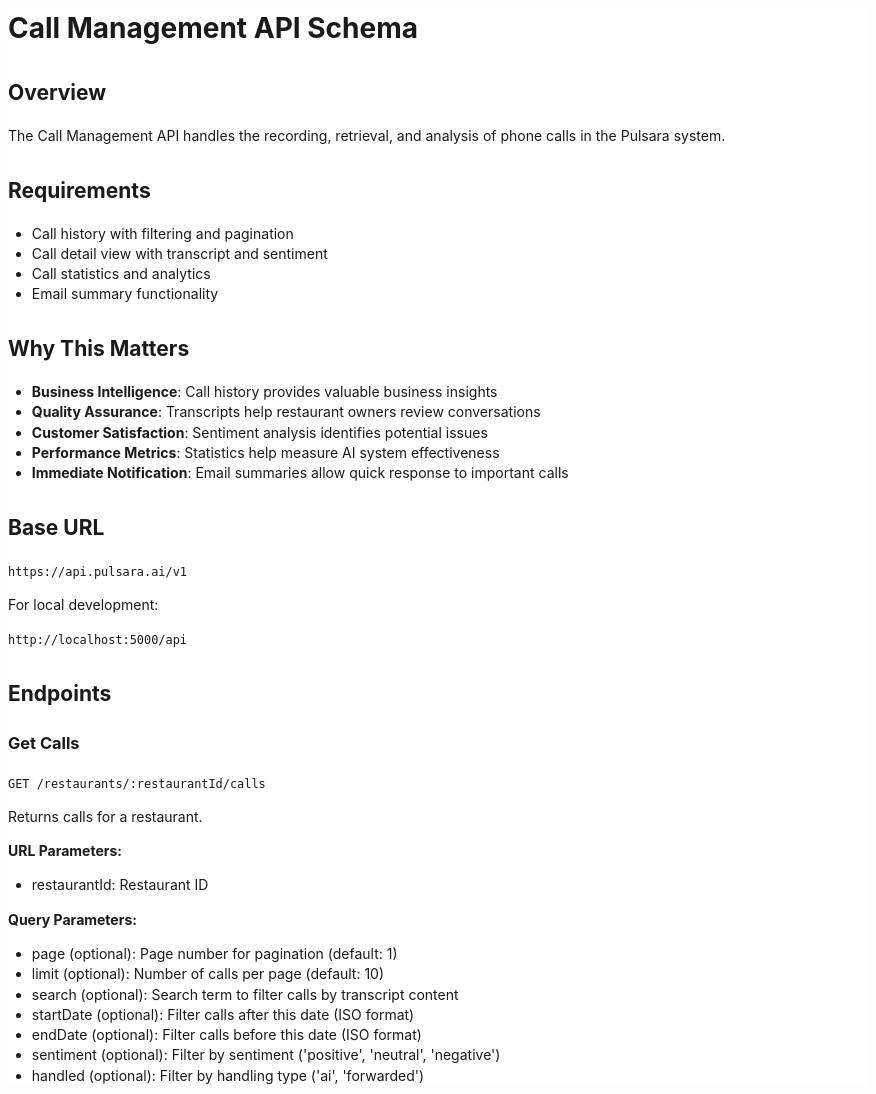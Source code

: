 # Call Management API Schema

## Overview

The Call Management API handles the recording, retrieval, and analysis of phone calls in the Pulsara system.

## Requirements

- Call history with filtering and pagination
- Call detail view with transcript and sentiment
- Call statistics and analytics
- Email summary functionality

## Why This Matters

- **Business Intelligence**: Call history provides valuable business insights
- **Quality Assurance**: Transcripts help restaurant owners review conversations
- **Customer Satisfaction**: Sentiment analysis identifies potential issues
- **Performance Metrics**: Statistics help measure AI system effectiveness
- **Immediate Notification**: Email summaries allow quick response to important calls

## Base URL

```
https://api.pulsara.ai/v1
```

For local development:
```
http://localhost:5000/api
```

## Endpoints

### Get Calls

```
GET /restaurants/:restaurantId/calls
```

Returns calls for a restaurant.

**URL Parameters:**
- restaurantId: Restaurant ID

**Query Parameters:**
- page (optional): Page number for pagination (default: 1)
- limit (optional): Number of calls per page (default: 10)
- search (optional): Search term to filter calls by transcript content
- startDate (optional): Filter calls after this date (ISO format)
- endDate (optional): Filter calls before this date (ISO format)
- sentiment (optional): Filter by sentiment ('positive', 'neutral', 'negative')
- handled (optional): Filter by handling type ('ai', 'forwarded')
